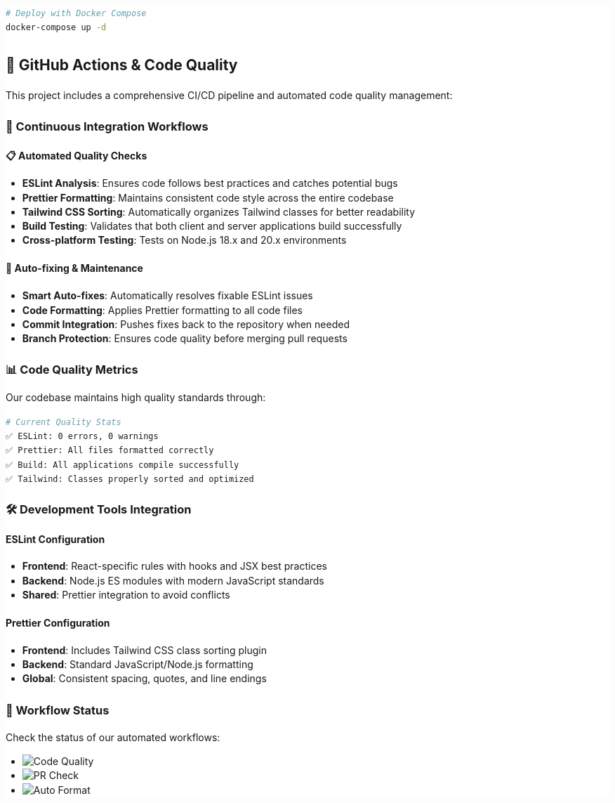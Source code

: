 ```bash
# Deploy with Docker Compose
docker-compose up -d
```

## 🤖 GitHub Actions & Code Quality

This project includes a comprehensive CI/CD pipeline and automated code quality management:

### 🔄 Continuous Integration Workflows

#### 📋 Automated Quality Checks
- **ESLint Analysis**: Ensures code follows best practices and catches potential bugs
- **Prettier Formatting**: Maintains consistent code style across the entire codebase
- **Tailwind CSS Sorting**: Automatically organizes Tailwind classes for better readability
- **Build Testing**: Validates that both client and server applications build successfully
- **Cross-platform Testing**: Tests on Node.js 18.x and 20.x environments

#### 🔧 Auto-fixing & Maintenance
- **Smart Auto-fixes**: Automatically resolves fixable ESLint issues
- **Code Formatting**: Applies Prettier formatting to all code files
- **Commit Integration**: Pushes fixes back to the repository when needed
- **Branch Protection**: Ensures code quality before merging pull requests

### 📊 Code Quality Metrics

Our codebase maintains high quality standards through:

```bash
# Current Quality Stats
✅ ESLint: 0 errors, 0 warnings
✅ Prettier: All files formatted correctly
✅ Build: All applications compile successfully
✅ Tailwind: Classes properly sorted and optimized
```

### 🛠️ Development Tools Integration

#### ESLint Configuration
- **Frontend**: React-specific rules with hooks and JSX best practices
- **Backend**: Node.js ES modules with modern JavaScript standards
- **Shared**: Prettier integration to avoid conflicts

#### Prettier Configuration
- **Frontend**: Includes Tailwind CSS class sorting plugin
- **Backend**: Standard JavaScript/Node.js formatting
- **Global**: Consistent spacing, quotes, and line endings

### 🚦 Workflow Status

Check the status of our automated workflows:
- ![Code Quality](https://github.com/username/repo/workflows/Code%20Quality%20Check/badge.svg)
- ![PR Check](https://github.com/username/repo/workflows/Pull%20Request%20Check/badge.svg)
- ![Auto Format](https://github.com/username/repo/workflows/Auto%20Format%20Code/badge.svg)
